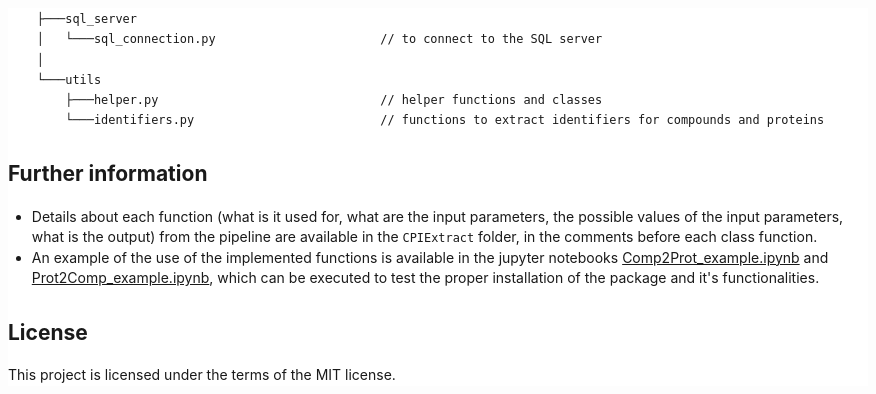 ```plaintext
    ├───sql_server  
    │   └───sql_connection.py                       // to connect to the SQL server
    │
    └───utils                                        
        ├───helper.py                               // helper functions and classes
        └───identifiers.py                          // functions to extract identifiers for compounds and proteins
```

## Further information

- Details about each function (what is it used for, what are the input parameters, the possible values of the input parameters, what is the output) from the pipeline are available in the `CPIExtract` folder, in the comments before each class function. 
- An example of the use of the implemented functions is available in the jupyter notebooks [Comp2Prot_example.ipynb](Comp2Prot_example.ipynb) and [Prot2Comp_example.ipynb](Prot2Comp_example.ipynb), which can be executed to test the proper installation of the package and it's functionalities.

## License

This project is licensed under the terms of the MIT license.
